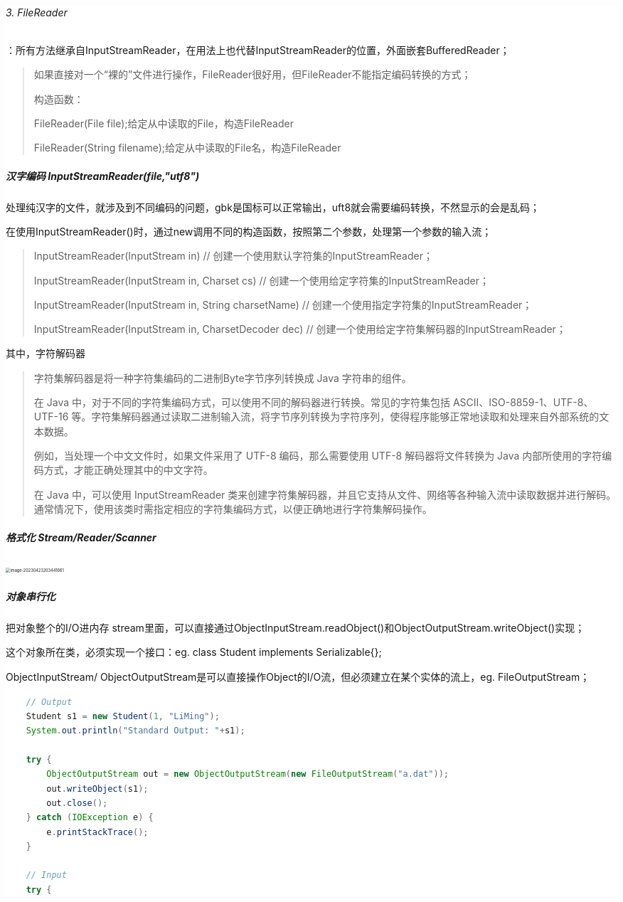
###### 3. FileReader 

：所有方法继承自InputStreamReader，在用法上也代替InputStreamReader的位置，外面嵌套BufferedReader；

> 如果直接对一个“裸的”文件进行操作，FileReader很好用，但FileReader不能指定编码转换的方式；
>
> 构造函数：
>
> FileReader(File file);给定从中读取的File，构造FileReader
>
> FileReader(String filename);给定从中读取的File名，构造FileReader



##### 汉字编码 InputStreamReader(file,"utf8")

处理纯汉字的文件，就涉及到不同编码的问题，gbk是国标可以正常输出，uft8就会需要编码转换，不然显示的会是乱码；

在使用InputStreamReader()时，通过new调用不同的构造函数，按照第二个参数，处理第一个参数的输入流；

> InputStreamReader(InputStream in)	// 创建一个使用默认字符集的InputStreamReader；
>
> InputStreamReader(InputStream in, Charset cs)	// 创建一个使用给定字符集的InputStreamReader；
>
> InputStreamReader(InputStream in, String charsetName)	// 创建一个使用指定字符集的InputStreamReader；
>
> InputStreamReader(InputStream in, CharsetDecoder dec)	// 创建一个使用给定字符集解码器的InputStreamReader；

其中，字符解码器

> 字符集解码器是将一种字符集编码的二进制Byte字节序列转换成 Java 字符串的组件。
>
> 在 Java 中，对于不同的字符集编码方式，可以使用不同的解码器进行转换。常见的字符集包括 ASCII、ISO-8859-1、UTF-8、UTF-16 等。字符集解码器通过读取二进制输入流，将字节序列转换为字符序列，使得程序能够正常地读取和处理来自外部系统的文本数据。
>
> 例如，当处理一个中文文件时，如果文件采用了 UTF-8 编码，那么需要使用 UTF-8 解码器将文件转换为 Java 内部所使用的字符编码方式，才能正确处理其中的中文字符。
>
> 在 Java 中，可以使用 InputStreamReader 类来创建字符集解码器，并且它支持从文件、网络等各种输入流中读取数据并进行解码。通常情况下，使用该类时需指定相应的字符集编码方式，以便正确地进行字符集解码操作。



##### 格式化 Stream/Reader/Scanner

<img src="/Users/lby/Library/Application Support/typora-user-images/image-20230423203441661.png" alt="image-20230423203441661" style="zoom:40%;" />



##### 对象串行化

把对象整个的I/O进内存 stream里面，可以直接通过ObjectInputStream.readObject()和ObjectOutputStream.writeObject()实现；

这个对象所在类，必须实现一个接口：eg. class Student implements Serializable{};

ObjectInputStream/ ObjectOutputStream是可以直接操作Object的I/O流，但必须建立在某个实体的流上，eg. FileOutputStream；

```java
    // Output
    Student s1 = new Student(1, "LiMing");
    System.out.println("Standard Output: "+s1);

    try {
        ObjectOutputStream out = new ObjectOutputStream(new FileOutputStream("a.dat"));
        out.writeObject(s1);
        out.close();
    } catch (IOException e) {
        e.printStackTrace();
    }

    // Input
    try {
```